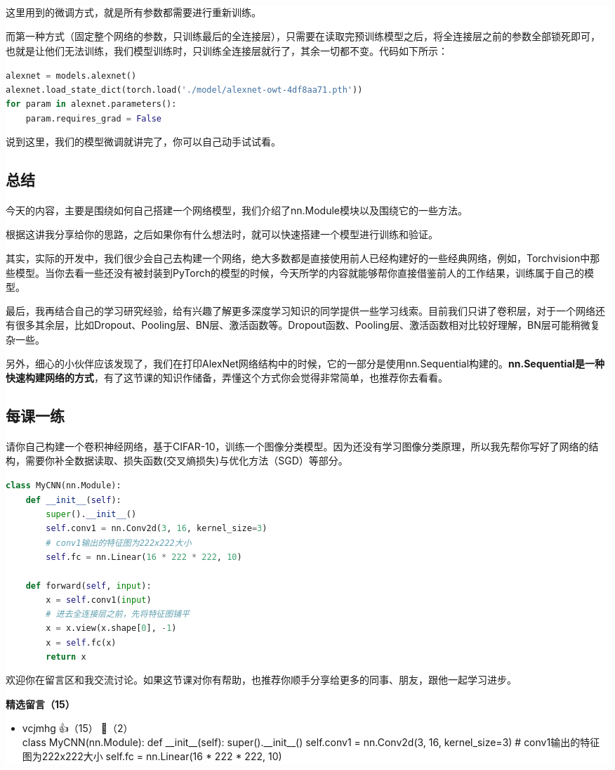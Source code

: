 这里用到的微调方式，就是所有参数都需要进行重新训练。

而第一种方式（固定整个网络的参数，只训练最后的全连接层），只需要在读取完预训练模型之后，将全连接层之前的参数全部锁死即可，也就是让他们无法训练，我们模型训练时，只训练全连接层就行了，其余一切都不变。代码如下所示：

```python
alexnet = models.alexnet()
alexnet.load_state_dict(torch.load('./model/alexnet-owt-4df8aa71.pth'))
for param in alexnet.parameters():
    param.requires_grad = False
```

说到这里，我们的模型微调就讲完了，你可以自己动手试试看。

## 总结

今天的内容，主要是围绕如何自己搭建一个网络模型，我们介绍了nn.Module模块以及围绕它的一些方法。

根据这讲我分享给你的思路，之后如果你有什么想法时，就可以快速搭建一个模型进行训练和验证。

其实，实际的开发中，我们很少会自己去构建一个网络，绝大多数都是直接使用前人已经构建好的一些经典网络，例如，Torchvision中那些模型。当你去看一些还没有被封装到PyTorch的模型的时候，今天所学的内容就能够帮你直接借鉴前人的工作结果，训练属于自己的模型。

最后，我再结合自己的学习研究经验，给有兴趣了解更多深度学习知识的同学提供一些学习线索。目前我们只讲了卷积层，对于一个网络还有很多其余层，比如Dropout、Pooling层、BN层、激活函数等。Dropout函数、Pooling层、激活函数相对比较好理解，BN层可能稍微复杂一些。

另外，细心的小伙伴应该发现了，我们在打印AlexNet网络结构中的时候，它的一部分是使用nn.Sequential构建的。**nn.Sequential是一种快速构建网络的方式**，有了这节课的知识作储备，弄懂这个方式你会觉得非常简单，也推荐你去看看。

## 每课一练

请你自己构建一个卷积神经网络，基于CIFAR-10，训练一个图像分类模型。因为还没有学习图像分类原理，所以我先帮你写好了网络的结构，需要你补全数据读取、损失函数(交叉熵损失)与优化方法（SGD）等部分。

```python
class MyCNN(nn.Module):
    def __init__(self):
        super().__init__()
        self.conv1 = nn.Conv2d(3, 16, kernel_size=3)
        # conv1输出的特征图为222x222大小
        self.fc = nn.Linear(16 * 222 * 222, 10)

    def forward(self, input):
        x = self.conv1(input)
        # 进去全连接层之前，先将特征图铺平
        x = x.view(x.shape[0], -1)
        x = self.fc(x)
        return x
```

欢迎你在留言区和我交流讨论。如果这节课对你有帮助，也推荐你顺手分享给更多的同事、朋友，跟他一起学习进步。
<div><strong>精选留言（15）</strong></div><ul>
<li><span>vcjmhg</span> 👍（15） 💬（2）<div>class MyCNN(nn.Module):
    def __init__(self):
        super().__init__()
        self.conv1 = nn.Conv2d(3, 16, kernel_size=3)
        # conv1输出的特征图为222x222大小
        self.fc = nn.Linear(16 * 222 * 222, 10)
